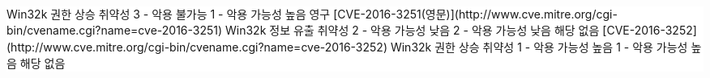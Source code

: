 </td>
<td style="border:1px solid black;">
Win32k 권한 상승 취약성

</td>
<td style="border:1px solid black;">
3 - 악용 불가능

</td>
<td style="border:1px solid black;">
1 - 악용 가능성 높음

</td>
<td style="border:1px solid black;">
영구

</td>
</tr>
<tr>
<td style="border:1px solid black;">
[CVE-2016-3251(영문)](http://www.cve.mitre.org/cgi-bin/cvename.cgi?name=cve-2016-3251)

</td>
<td style="border:1px solid black;">
Win32k 정보 유출 취약성

</td>
<td style="border:1px solid black;">
2 - 악용 가능성 낮음

</td>
<td style="border:1px solid black;">
2 - 악용 가능성 낮음

</td>
<td style="border:1px solid black;">
해당 없음

</td>
</tr>
<tr>
<td style="border:1px solid black;">
[CVE-2016-3252](http://www.cve.mitre.org/cgi-bin/cvename.cgi?name=cve-2016-3252)

</td>
<td style="border:1px solid black;">
Win32k 권한 상승 취약성

</td>
<td style="border:1px solid black;">
1 - 악용 가능성 높음

</td>
<td style="border:1px solid black;">
1 - 악용 가능성 높음

</td>
<td style="border:1px solid black;">
해당 없음
